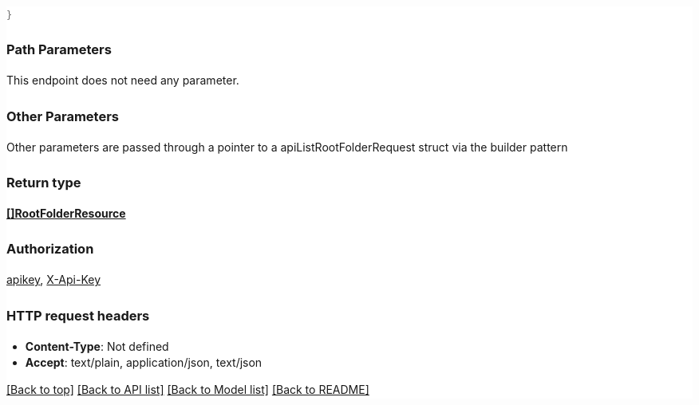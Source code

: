 ```go
}
```

### Path Parameters

This endpoint does not need any parameter.

### Other Parameters

Other parameters are passed through a pointer to a apiListRootFolderRequest struct via the builder pattern


### Return type

[**[]RootFolderResource**](RootFolderResource.md)

### Authorization

[apikey](../README.md#apikey), [X-Api-Key](../README.md#X-Api-Key)

### HTTP request headers

- **Content-Type**: Not defined
- **Accept**: text/plain, application/json, text/json

[[Back to top]](#) [[Back to API list]](../README.md#documentation-for-api-endpoints)
[[Back to Model list]](../README.md#documentation-for-models)
[[Back to README]](../README.md)

